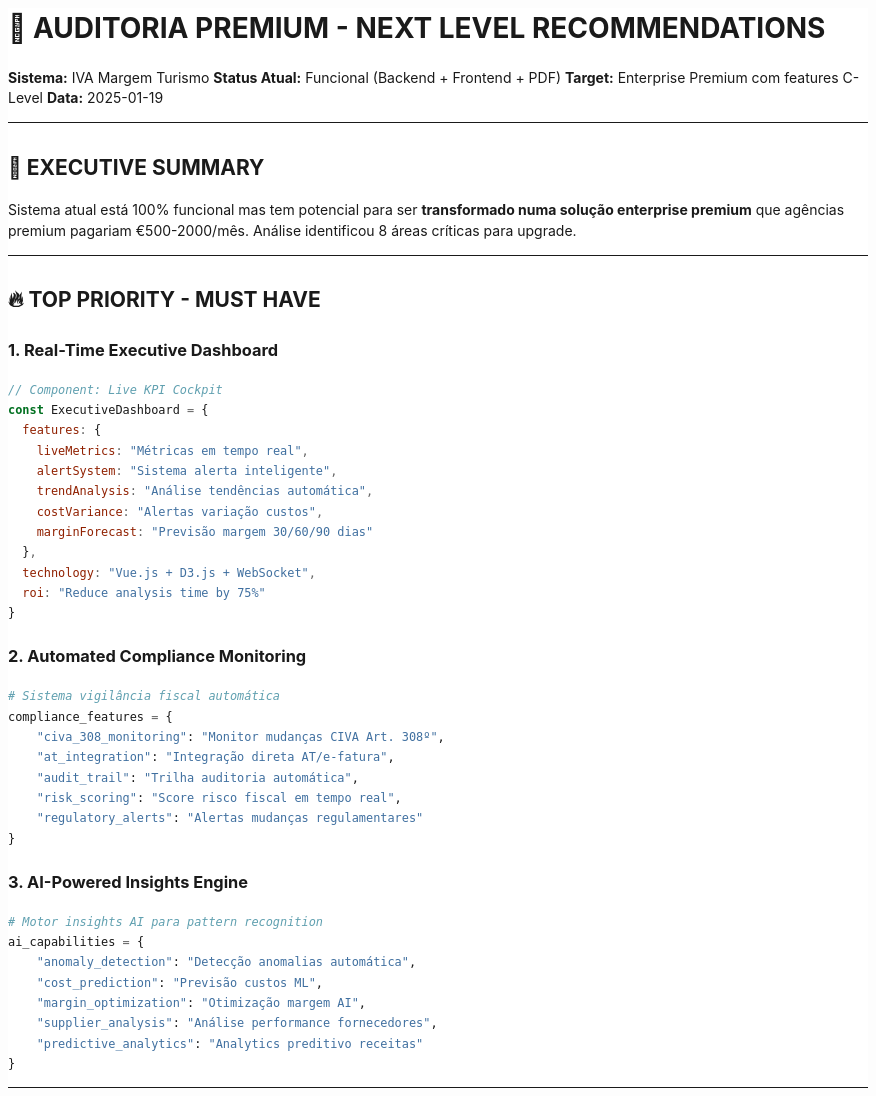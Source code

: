 # 🚀 AUDITORIA PREMIUM - NEXT LEVEL RECOMMENDATIONS

**Sistema:** IVA Margem Turismo
**Status Atual:** Funcional (Backend + Frontend + PDF)
**Target:** Enterprise Premium com features C-Level
**Data:** 2025-01-19

---

## 🎯 **EXECUTIVE SUMMARY**

Sistema atual está 100% funcional mas tem potencial para ser **transformado numa solução enterprise premium** que agências premium pagariam €500-2000/mês. Análise identificou 8 áreas críticas para upgrade.

---

## 🔥 **TOP PRIORITY - MUST HAVE**

### 1. **Real-Time Executive Dashboard**
```javascript
// Component: Live KPI Cockpit
const ExecutiveDashboard = {
  features: {
    liveMetrics: "Métricas em tempo real",
    alertSystem: "Sistema alerta inteligente",
    trendAnalysis: "Análise tendências automática",
    costVariance: "Alertas variação custos",
    marginForecast: "Previsão margem 30/60/90 dias"
  },
  technology: "Vue.js + D3.js + WebSocket",
  roi: "Reduce analysis time by 75%"
}
```

### 2. **Automated Compliance Monitoring**
```python
# Sistema vigilância fiscal automática
compliance_features = {
    "civa_308_monitoring": "Monitor mudanças CIVA Art. 308º",
    "at_integration": "Integração direta AT/e-fatura",
    "audit_trail": "Trilha auditoria automática",
    "risk_scoring": "Score risco fiscal em tempo real",
    "regulatory_alerts": "Alertas mudanças regulamentares"
}
```

### 3. **AI-Powered Insights Engine**
```python
# Motor insights AI para pattern recognition
ai_capabilities = {
    "anomaly_detection": "Detecção anomalias automática",
    "cost_prediction": "Previsão custos ML",
    "margin_optimization": "Otimização margem AI",
    "supplier_analysis": "Análise performance fornecedores",
    "predictive_analytics": "Analytics preditivo receitas"
}
```

---
